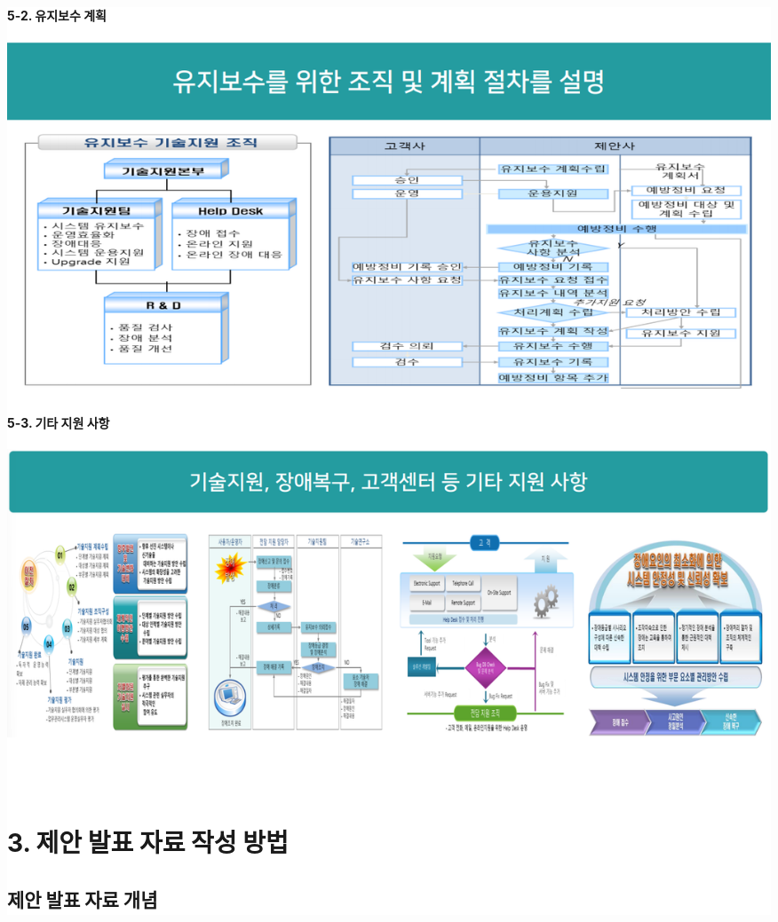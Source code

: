 #### 5-2. 유지보수 계획

![유지보수계획](image/유지보수계획.png)

#### 5-3. 기타 지원 사항

![기타 지원 사항](image/기타지원사항.png "기타 지원 사항")

<br><br>

# 3. 제안 발표 자료 작성 방법

## 제안 발표 자료 개념
